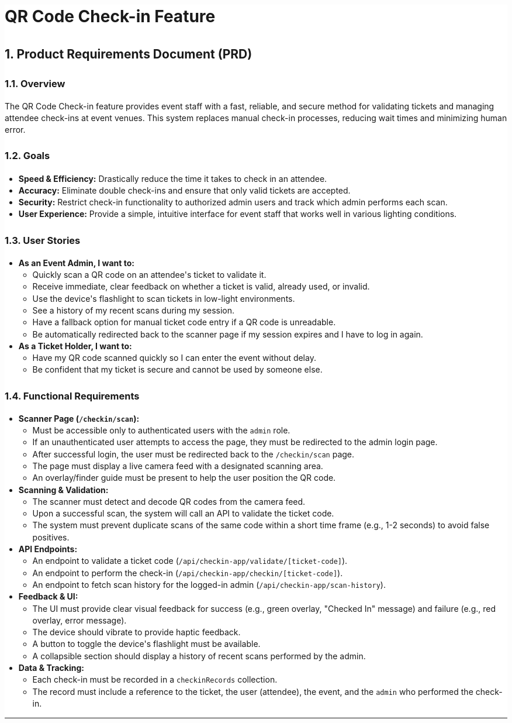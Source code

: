 # QR Code Check-in Feature

## 1. Product Requirements Document (PRD)

### 1.1. Overview

The QR Code Check-in feature provides event staff with a fast, reliable, and secure method for validating tickets and managing attendee check-ins at event venues. This system replaces manual check-in processes, reducing wait times and minimizing human error.

### 1.2. Goals

*   **Speed & Efficiency:** Drastically reduce the time it takes to check in an attendee.
*   **Accuracy:** Eliminate double check-ins and ensure that only valid tickets are accepted.
*   **Security:** Restrict check-in functionality to authorized admin users and track which admin performs each scan.
*   **User Experience:** Provide a simple, intuitive interface for event staff that works well in various lighting conditions.

### 1.3. User Stories

*   **As an Event Admin, I want to:**
    *   Quickly scan a QR code on an attendee's ticket to validate it.
    *   Receive immediate, clear feedback on whether a ticket is valid, already used, or invalid.
    *   Use the device's flashlight to scan tickets in low-light environments.
    *   See a history of my recent scans during my session.
    *   Have a fallback option for manual ticket code entry if a QR code is unreadable.
    *   Be automatically redirected back to the scanner page if my session expires and I have to log in again.
*   **As a Ticket Holder, I want to:**
    *   Have my QR code scanned quickly so I can enter the event without delay.
    *   Be confident that my ticket is secure and cannot be used by someone else.

### 1.4. Functional Requirements

*   **Scanner Page (`/checkin/scan`):**
    *   Must be accessible only to authenticated users with the `admin` role.
    *   If an unauthenticated user attempts to access the page, they must be redirected to the admin login page.
    *   After successful login, the user must be redirected back to the `/checkin/scan` page.
    *   The page must display a live camera feed with a designated scanning area.
    *   An overlay/finder guide must be present to help the user position the QR code.
*   **Scanning & Validation:**
    *   The scanner must detect and decode QR codes from the camera feed.
    *   Upon a successful scan, the system will call an API to validate the ticket code.
    *   The system must prevent duplicate scans of the same code within a short time frame (e.g., 1-2 seconds) to avoid false positives.
*   **API Endpoints:**
    *   An endpoint to validate a ticket code (`/api/checkin-app/validate/[ticket-code]`).
    *   An endpoint to perform the check-in (`/api/checkin-app/checkin/[ticket-code]`).
    *   An endpoint to fetch scan history for the logged-in admin (`/api/checkin-app/scan-history`).
*   **Feedback & UI:**
    *   The UI must provide clear visual feedback for success (e.g., green overlay, "Checked In" message) and failure (e.g., red overlay, error message).
    *   The device should vibrate to provide haptic feedback.
    *   A button to toggle the device's flashlight must be available.
    *   A collapsible section should display a history of recent scans performed by the admin.
*   **Data & Tracking:**
    *   Each check-in must be recorded in a `checkinRecords` collection.
    *   The record must include a reference to the ticket, the user (attendee), the event, and the `admin` who performed the check-in.

---